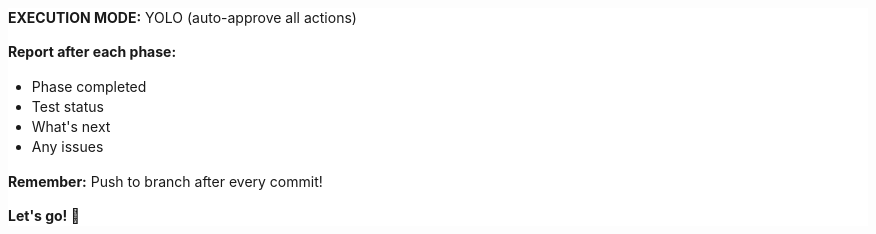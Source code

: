 **EXECUTION MODE:** YOLO (auto-approve all actions)

**Report after each phase:**
- Phase completed
- Test status
- What's next
- Any issues

**Remember:** Push to branch after every commit!

**Let's go! 🚀**
